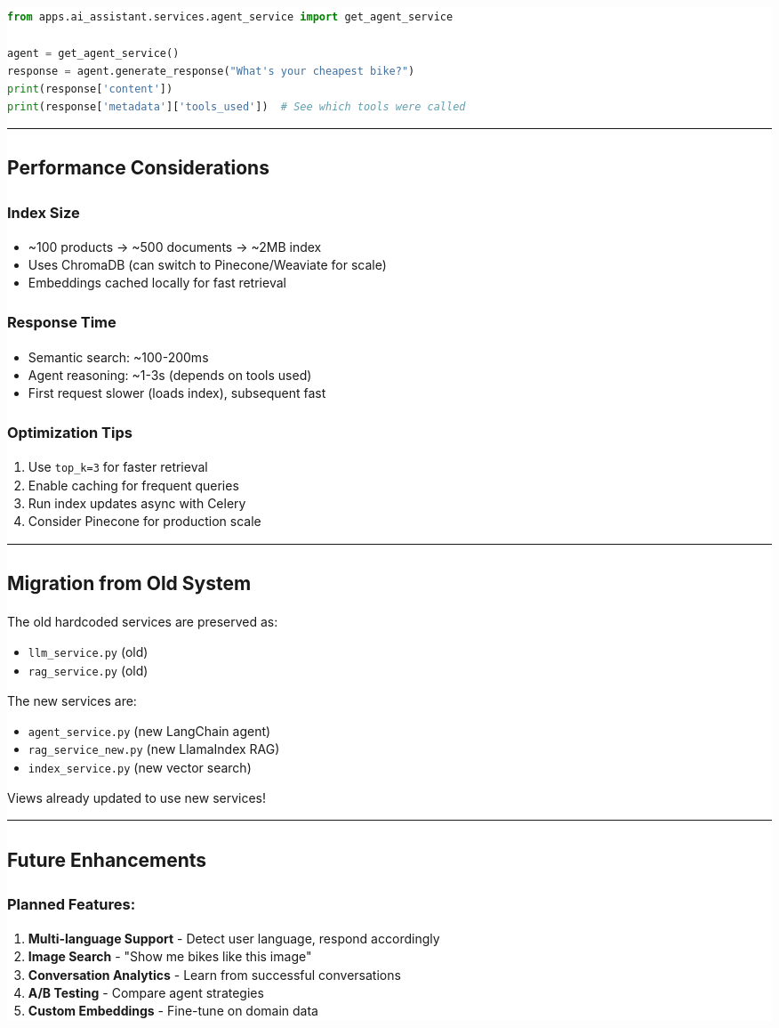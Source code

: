 ```python
from apps.ai_assistant.services.agent_service import get_agent_service

agent = get_agent_service()
response = agent.generate_response("What's your cheapest bike?")
print(response['content'])
print(response['metadata']['tools_used'])  # See which tools were called
```

---

## Performance Considerations

### Index Size
- ~100 products → ~500 documents → ~2MB index
- Uses ChromaDB (can switch to Pinecone/Weaviate for scale)
- Embeddings cached locally for fast retrieval

### Response Time
- Semantic search: ~100-200ms
- Agent reasoning: ~1-3s (depends on tools used)
- First request slower (loads index), subsequent fast

### Optimization Tips
1. Use `top_k=3` for faster retrieval
2. Enable caching for frequent queries
3. Run index updates async with Celery
4. Consider Pinecone for production scale

---

## Migration from Old System

The old hardcoded services are preserved as:
- `llm_service.py` (old)
- `rag_service.py` (old)

The new services are:
- `agent_service.py` (new LangChain agent)
- `rag_service_new.py` (new LlamaIndex RAG)
- `index_service.py` (new vector search)

Views already updated to use new services!

---

## Future Enhancements

### Planned Features:
1. **Multi-language Support** - Detect user language, respond accordingly
2. **Image Search** - "Show me bikes like this image"
3. **Conversation Analytics** - Learn from successful conversations
4. **A/B Testing** - Compare agent strategies
5. **Custom Embeddings** - Fine-tune on domain data
